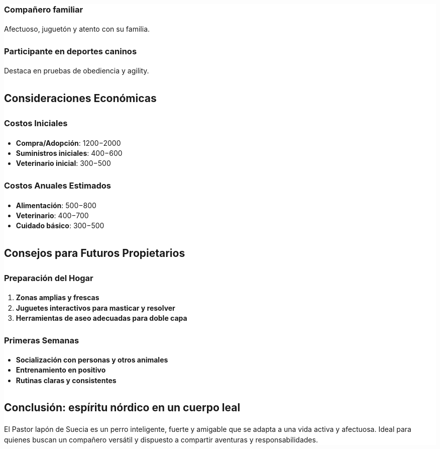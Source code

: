 ### Compañero familiar
Afectuoso, juguetón y atento con su familia.

### Participante en deportes caninos
Destaca en pruebas de obediencia y agility.

## Consideraciones Económicas

### Costos Iniciales
- **Compra/Adopción**: $1200-$2000
- **Suministros iniciales**: $400-$600
- **Veterinario inicial**: $300-$500

### Costos Anuales Estimados
- **Alimentación**: $500-$800
- **Veterinario**: $400-$700
- **Cuidado básico**: $300-$500

## Consejos para Futuros Propietarios

### Preparación del Hogar
1. **Zonas amplias y frescas**
2. **Juguetes interactivos para masticar y resolver**
3. **Herramientas de aseo adecuadas para doble capa**

### Primeras Semanas
- **Socialización con personas y otros animales**
- **Entrenamiento en positivo**
- **Rutinas claras y consistentes**

## Conclusión: espíritu nórdico en un cuerpo leal

El Pastor lapón de Suecia es un perro inteligente, fuerte y amigable que se adapta a una vida activa y afectuosa. Ideal para quienes buscan un compañero versátil y dispuesto a compartir aventuras y responsabilidades.

